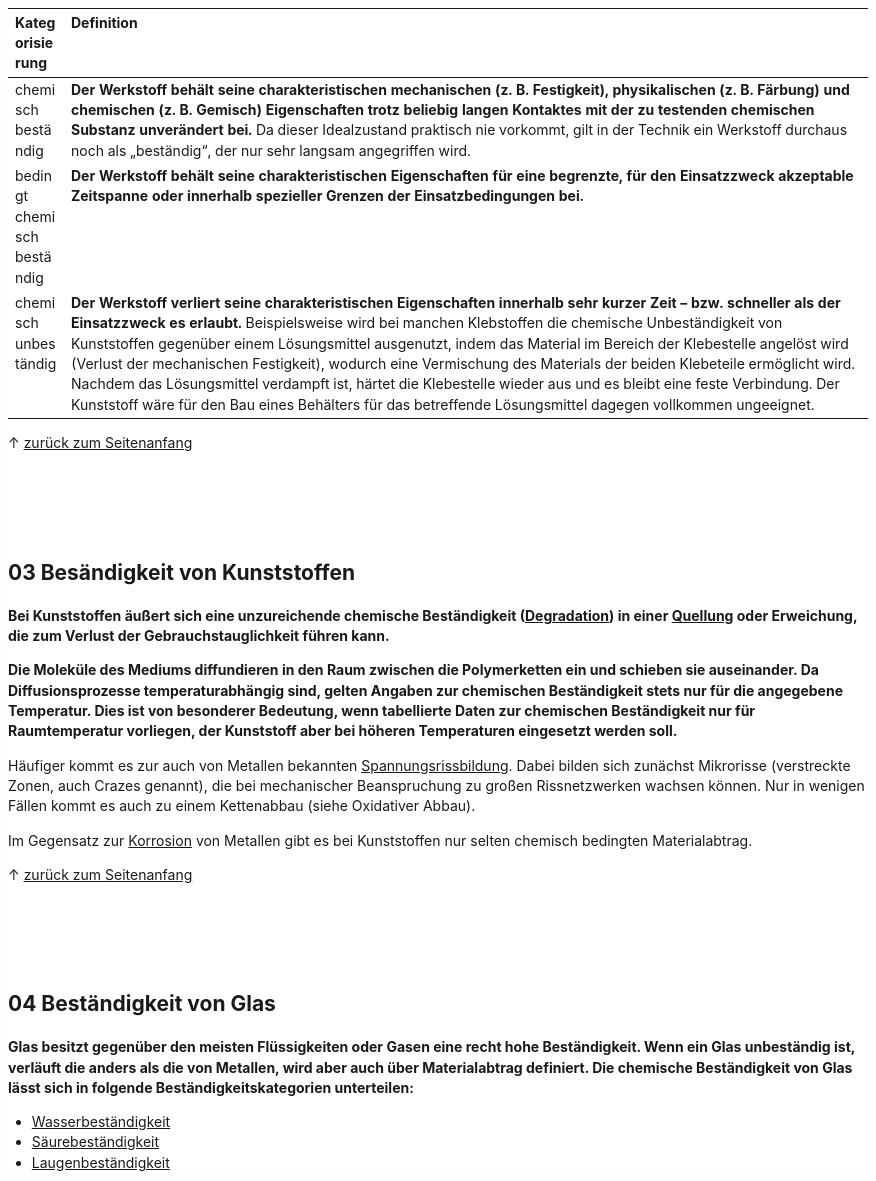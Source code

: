 

| Kategorisierung     | Definition | 
| :-------------- | :------ | 
| chemisch beständig | **Der Werkstoff behält seine charakteristischen mechanischen (z. B. Festigkeit), physikalischen (z. B. Färbung) und chemischen (z. B. Gemisch) Eigenschaften trotz beliebig langen Kontaktes mit der zu testenden chemischen Substanz unverändert bei.** Da dieser Idealzustand praktisch nie vorkommt, gilt in der Technik ein Werkstoff durchaus noch als „beständig“, der nur sehr langsam angegriffen wird.     |
| bedingt chemisch beständig | **Der Werkstoff behält seine charakteristischen Eigenschaften für eine begrenzte, für den Einsatzzweck akzeptable Zeitspanne oder innerhalb spezieller Grenzen der Einsatzbedingungen bei.**     |
| chemisch unbeständig | **Der Werkstoff verliert seine charakteristischen Eigenschaften innerhalb sehr kurzer Zeit – bzw. schneller als der Einsatzzweck es erlaubt.** Beispielsweise wird bei manchen Klebstoffen die chemische Unbeständigkeit von Kunststoffen gegenüber einem Lösungsmittel ausgenutzt, indem das Material im Bereich der Klebestelle angelöst wird (Verlust der mechanischen Festigkeit), wodurch eine Vermischung des Materials der beiden Klebeteile ermöglicht wird. Nachdem das Lösungsmittel verdampft ist, härtet die Klebestelle wieder aus und es bleibt eine feste Verbindung. Der Kunststoff wäre für den Bau eines Behälters für das betreffende Lösungsmittel dagegen vollkommen ungeeignet.      |

&uarr; [zurück zum Seitenanfang](#top)

<br/>

<br/>

<br/>

<a name="3"></a>
## 03 Besändigkeit von Kunststoffen
**Bei Kunststoffen äußert sich eine unzureichende chemische Beständigkeit ([Degradation](https://de.wikipedia.org/wiki/Degradation_von_Kunststoffen)) in einer [Quellung](https://de.wikipedia.org/wiki/Quellung) oder Erweichung, die zum Verlust der Gebrauchstauglichkeit führen kann.** 

**Die Moleküle des Mediums diffundieren in den Raum zwischen die Polymerketten ein und schieben sie auseinander. Da Diffusionsprozesse temperaturabhängig sind, gelten Angaben zur chemischen Beständigkeit stets nur für die angegebene Temperatur. Dies ist von besonderer Bedeutung, wenn tabellierte Daten zur chemischen Beständigkeit nur für Raumtemperatur vorliegen, der Kunststoff aber bei höheren Temperaturen eingesetzt werden soll.**

Häufiger kommt es zur auch von Metallen bekannten [Spannungsrissbildung](https://de.wikipedia.org/wiki/Spannungsrisskorrosion). Dabei bilden sich zunächst Mikrorisse (verstreckte Zonen, auch Crazes genannt), die bei mechanischer Beanspruchung zu großen Rissnetzwerken wachsen können. Nur in wenigen Fällen kommt es auch zu einem Kettenabbau (siehe Oxidativer Abbau).

Im Gegensatz zur [Korrosion](https://de.wikipedia.org/wiki/Korrosion) von Metallen gibt es bei Kunststoffen nur selten chemisch bedingten Materialabtrag.

&uarr; [zurück zum Seitenanfang](#top)

<br/>

<br/>

<br/>

<a name="4"></a>
## 04 Beständigkeit von Glas
**Glas besitzt gegenüber den meisten Flüssigkeiten oder Gasen eine recht hohe Beständigkeit. Wenn ein Glas unbeständig ist, verläuft die anders als die von Metallen, wird aber auch über Materialabtrag definiert. Die chemische Beständigkeit von Glas lässt sich in folgende Beständigkeitskategorien unterteilen:**
- [Wasserbeständigkeit](#4.1)
- [Säurebeständigkeit](#4.2) 
- [Laugenbeständigkeit](#4.3)
